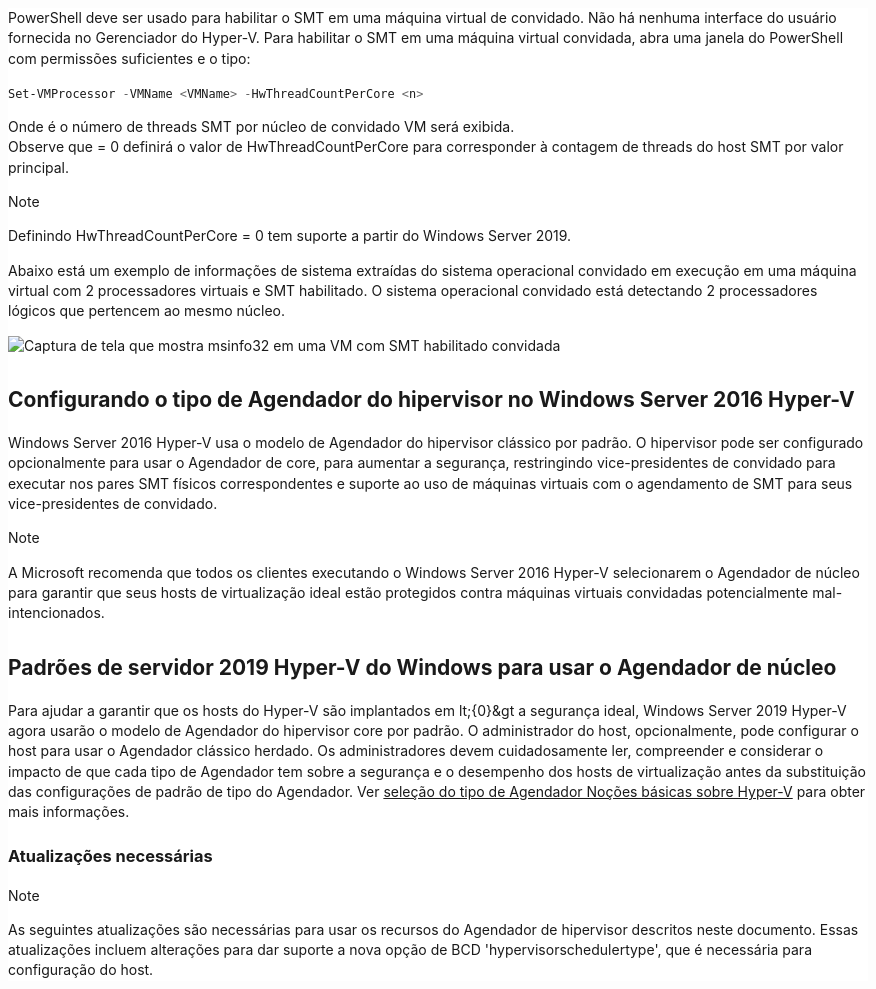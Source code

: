 PowerShell deve ser usado para habilitar o SMT em uma máquina virtual de convidado. Não há nenhuma interface do usuário fornecida no Gerenciador do Hyper-V.
Para habilitar o SMT em uma máquina virtual convidada, abra uma janela do PowerShell com permissões suficientes e o tipo:

``` powershell
Set-VMProcessor -VMName <VMName> -HwThreadCountPerCore <n>
```

Onde <n> é o número de threads SMT por núcleo de convidado VM será exibida.  
Observe que <n> = 0 definirá o valor de HwThreadCountPerCore para corresponder à contagem de threads do host SMT por valor principal.

>[!NOTE] 
>Definindo HwThreadCountPerCore = 0 tem suporte a partir do Windows Server 2019.

Abaixo está um exemplo de informações de sistema extraídas do sistema operacional convidado em execução em uma máquina virtual com 2 processadores virtuais e SMT habilitado. O sistema operacional convidado está detectando 2 processadores lógicos que pertencem ao mesmo núcleo.

![Captura de tela que mostra msinfo32 em uma VM com SMT habilitado convidada](media/Hyper-V-CoreScheduler-VM-Msinfo32.png)

## <a name="configuring-the-hypervisor-scheduler-type-on-windows-server-2016-hyper-v"></a>Configurando o tipo de Agendador do hipervisor no Windows Server 2016 Hyper-V

Windows Server 2016 Hyper-V usa o modelo de Agendador do hipervisor clássico por padrão. O hipervisor pode ser configurado opcionalmente para usar o Agendador de core, para aumentar a segurança, restringindo vice-presidentes de convidado para executar nos pares SMT físicos correspondentes e suporte ao uso de máquinas virtuais com o agendamento de SMT para seus vice-presidentes de convidado.

>[!NOTE]
>A Microsoft recomenda que todos os clientes executando o Windows Server 2016 Hyper-V selecionarem o Agendador de núcleo para garantir que seus hosts de virtualização ideal estão protegidos contra máquinas virtuais convidadas potencialmente mal-intencionados.

## <a name="windows-server-2019-hyper-v-defaults-to-using-the-core-scheduler"></a>Padrões de servidor 2019 Hyper-V do Windows para usar o Agendador de núcleo

Para ajudar a garantir que os hosts do Hyper-V são implantados em lt;{0}&gt a segurança ideal, Windows Server 2019 Hyper-V agora usarão o modelo de Agendador do hipervisor core por padrão. O administrador do host, opcionalmente, pode configurar o host para usar o Agendador clássico herdado. Os administradores devem cuidadosamente ler, compreender e considerar o impacto de que cada tipo de Agendador tem sobre a segurança e o desempenho dos hosts de virtualização antes da substituição das configurações de padrão de tipo do Agendador.  Ver [seleção do tipo de Agendador Noções básicas sobre Hyper-V](https://docs.microsoft.com/windows-server/virtualization/hyper-v/manage/understanding-hyper-v-scheduler-type-selection) para obter mais informações.

### <a name="required-updates"></a>Atualizações necessárias

>[!NOTE]
>As seguintes atualizações são necessárias para usar os recursos do Agendador de hipervisor descritos neste documento. Essas atualizações incluem alterações para dar suporte a nova opção de BCD 'hypervisorschedulertype', que é necessária para configuração do host.
